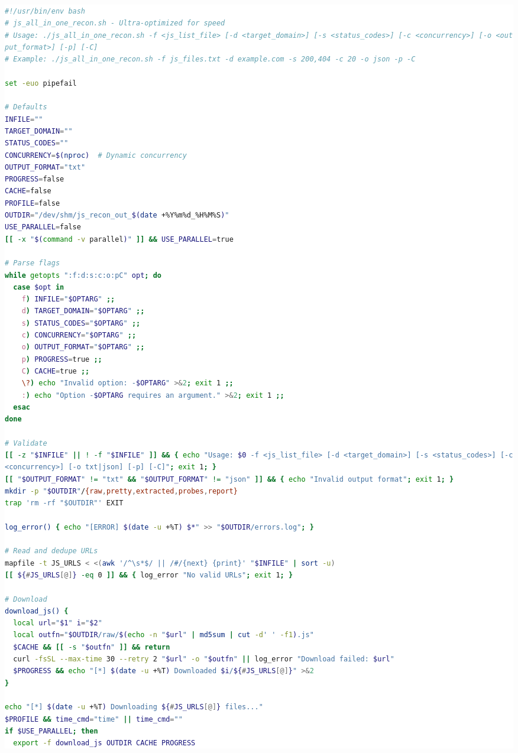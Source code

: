 ```bash
#!/usr/bin/env bash
# js_all_in_one_recon.sh - Ultra-optimized for speed
# Usage: ./js_all_in_one_recon.sh -f <js_list_file> [-d <target_domain>] [-s <status_codes>] [-c <concurrency>] [-o <output_format>] [-p] [-C]
# Example: ./js_all_in_one_recon.sh -f js_files.txt -d example.com -s 200,404 -c 20 -o json -p -C

set -euo pipefail

# Defaults
INFILE=""
TARGET_DOMAIN=""
STATUS_CODES=""
CONCURRENCY=$(nproc)  # Dynamic concurrency
OUTPUT_FORMAT="txt"
PROGRESS=false
CACHE=false
PROFILE=false
OUTDIR="/dev/shm/js_recon_out_$(date +%Y%m%d_%H%M%S)"
USE_PARALLEL=false
[[ -x "$(command -v parallel)" ]] && USE_PARALLEL=true

# Parse flags
while getopts ":f:d:s:c:o:pC" opt; do
  case $opt in
    f) INFILE="$OPTARG" ;;
    d) TARGET_DOMAIN="$OPTARG" ;;
    s) STATUS_CODES="$OPTARG" ;;
    c) CONCURRENCY="$OPTARG" ;;
    o) OUTPUT_FORMAT="$OPTARG" ;;
    p) PROGRESS=true ;;
    C) CACHE=true ;;
    \?) echo "Invalid option: -$OPTARG" >&2; exit 1 ;;
    :) echo "Option -$OPTARG requires an argument." >&2; exit 1 ;;
  esac
done

# Validate
[[ -z "$INFILE" || ! -f "$INFILE" ]] && { echo "Usage: $0 -f <js_list_file> [-d <target_domain>] [-s <status_codes>] [-c <concurrency>] [-o txt|json] [-p] [-C]"; exit 1; }
[[ "$OUTPUT_FORMAT" != "txt" && "$OUTPUT_FORMAT" != "json" ]] && { echo "Invalid output format"; exit 1; }
mkdir -p "$OUTDIR"/{raw,pretty,extracted,probes,report}
trap 'rm -rf "$OUTDIR"' EXIT

log_error() { echo "[ERROR] $(date -u +%T) $*" >> "$OUTDIR/errors.log"; }

# Read and dedupe URLs
mapfile -t JS_URLS < <(awk '/^\s*$/ || /#/{next} {print}' "$INFILE" | sort -u)
[[ ${#JS_URLS[@]} -eq 0 ]] && { log_error "No valid URLs"; exit 1; }

# Download
download_js() {
  local url="$1" i="$2"
  local outfn="$OUTDIR/raw/$(echo -n "$url" | md5sum | cut -d' ' -f1).js"
  $CACHE && [[ -s "$outfn" ]] && return
  curl -fsSL --max-time 30 --retry 2 "$url" -o "$outfn" || log_error "Download failed: $url"
  $PROGRESS && echo "[*] $(date -u +%T) Downloaded $i/${#JS_URLS[@]}" >&2
}

echo "[*] $(date -u +%T) Downloading ${#JS_URLS[@]} files..."
$PROFILE && time_cmd="time" || time_cmd=""
if $USE_PARALLEL; then
  export -f download_js OUTDIR CACHE PROGRESS
```